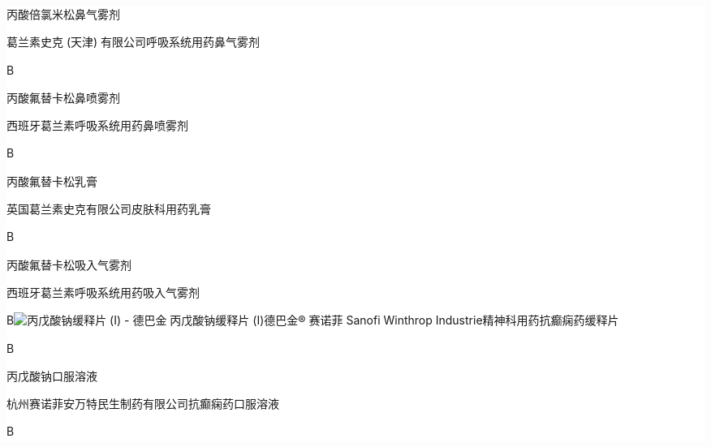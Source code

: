 
丙酸倍氯米松鼻气雾剂



葛兰素史克 (天津) 有限公司呼吸系统用药鼻气雾剂





B



丙酸氟替卡松鼻喷雾剂



西班牙葛兰素呼吸系统用药鼻喷雾剂





B



丙酸氟替卡松乳膏



英国葛兰素史克有限公司皮肤科用药乳膏





B



丙酸氟替卡松吸入气雾剂



西班牙葛兰素呼吸系统用药吸入气雾剂





B![丙戊酸钠缓释片 (I) - 德巴金](https://medicine.lvwzhen.com/img/%E4%B8%99%E6%88%8A%E9%85%B8%E9%92%A0%E7%BC%93%E9%87%8A%E7%89%87%20\(I\)-%E5%BE%B7%E5%B7%B4%E9%87%91.jpg) 丙戊酸钠缓释片 (I)德巴金® 赛诺菲 Sanofi Winthrop Industrie精神科用药抗癫痫药缓释片





B



丙戊酸钠口服溶液



杭州赛诺菲安万特民生制药有限公司抗癫痫药口服溶液





B

